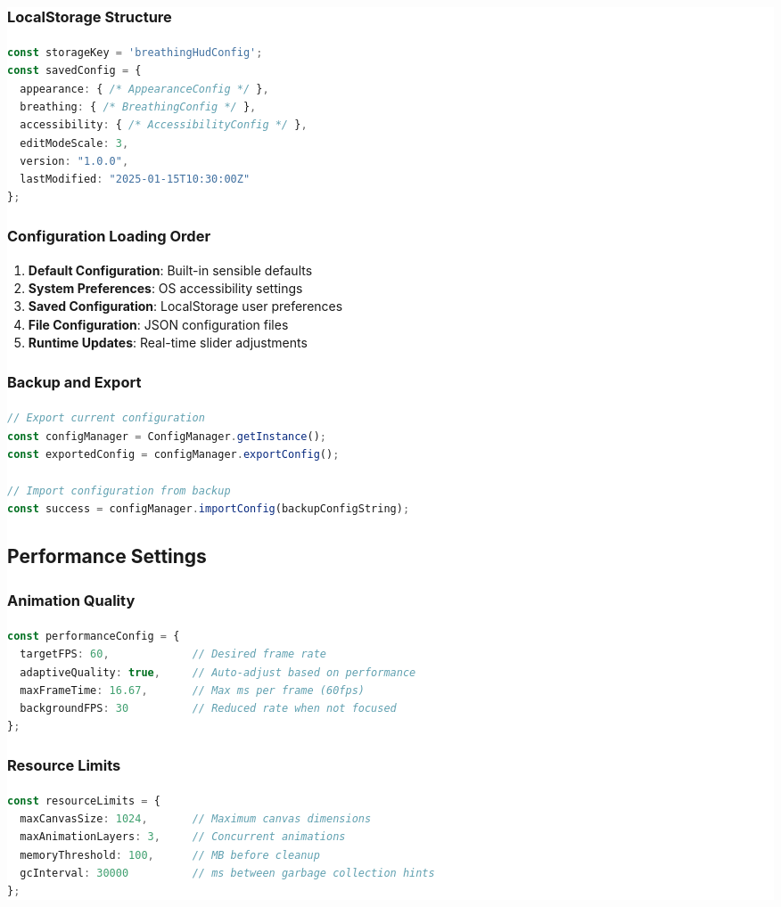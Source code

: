 ### LocalStorage Structure
```typescript
const storageKey = 'breathingHudConfig';
const savedConfig = {
  appearance: { /* AppearanceConfig */ },
  breathing: { /* BreathingConfig */ },
  accessibility: { /* AccessibilityConfig */ },
  editModeScale: 3,
  version: "1.0.0",
  lastModified: "2025-01-15T10:30:00Z"
};
```

### Configuration Loading Order
1. **Default Configuration**: Built-in sensible defaults
2. **System Preferences**: OS accessibility settings
3. **Saved Configuration**: LocalStorage user preferences  
4. **File Configuration**: JSON configuration files
5. **Runtime Updates**: Real-time slider adjustments

### Backup and Export
```typescript
// Export current configuration
const configManager = ConfigManager.getInstance();
const exportedConfig = configManager.exportConfig();

// Import configuration from backup
const success = configManager.importConfig(backupConfigString);
```

## Performance Settings

### Animation Quality
```typescript
const performanceConfig = {
  targetFPS: 60,             // Desired frame rate
  adaptiveQuality: true,     // Auto-adjust based on performance
  maxFrameTime: 16.67,       // Max ms per frame (60fps)
  backgroundFPS: 30          // Reduced rate when not focused
};
```

### Resource Limits
```typescript
const resourceLimits = {
  maxCanvasSize: 1024,       // Maximum canvas dimensions
  maxAnimationLayers: 3,     // Concurrent animations
  memoryThreshold: 100,      // MB before cleanup
  gcInterval: 30000          // ms between garbage collection hints
};
```
